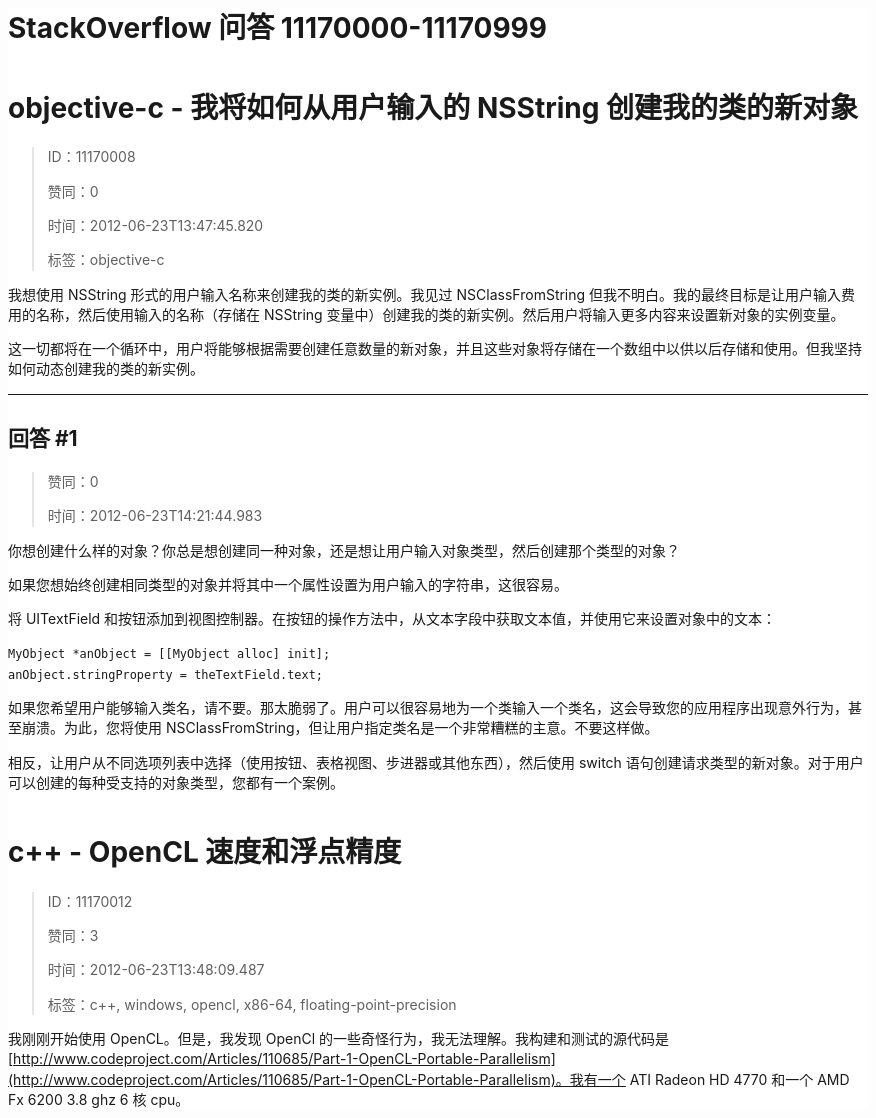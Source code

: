# StackOverflow 问答 11170000-11170999

# objective-c - 我将如何从用户输入的 NSString 创建我的类的新对象

> ID：11170008
> 
> 赞同：0
> 
> 时间：2012-06-23T13:47:45.820
> 
> 标签：objective-c

我想使用 NSString 形式的用户输入名称来创建我的类的新实例。我见过 NSClassFromString 但我不明白。我的最终目标是让用户输入费用的名称，然后使用输入的名称（存储在 NSString 变量中）创建我的类的新实例。然后用户将输入更多内容来设置新对象的实例变量。

这一切都将在一个循环中，用户将能够根据需要创建任意数量的新对象，并且这些对象将存储在一个数组中以供以后存储和使用。但我坚持如何动态创建我的类的新实例。

* * *

## 回答 #1

> 赞同：0
> 
> 时间：2012-06-23T14:21:44.983

你想创建什么样的对象？你总是想创建同一种对象，还是想让用户输入对象类型，然后创建那个类型的对象？

如果您想始终创建相同类型的对象并将其中一个属性设置为用户输入的字符串，这很容易。

将 UITextField 和按钮添加到视图控制器。在按钮的操作方法中，从文本字段中获取文本值，并使用它来设置对象中的文本：

```
MyObject *anObject = [[MyObject alloc] init];
anObject.stringProperty = theTextField.text; 
```

如果您希望用户能够输入类名，请不要。那太脆弱了。用户可以很容易地为一个类输入一个类名，这会导致您的应用程序出现意外行为，甚至崩溃。为此，您将使用 NSClassFromString，但让用户指定类名是一个非常糟糕的主意。不要这样做。

相反，让用户从不同选项列表中选择（使用按钮、表格视图、步进器或其他东西），然后使用 switch 语句创建请求类型的新对象。对于用户可以创建的每种受支持的对象类型，您都有一个案例。

# c++ - OpenCL 速度和浮点精度

> ID：11170012
> 
> 赞同：3
> 
> 时间：2012-06-23T13:48:09.487
> 
> 标签：c++, windows, opencl, x86-64, floating-point-precision

我刚刚开始使用 OpenCL。但是，我发现 OpenCl 的一些奇怪行为，我无法理解。我构建和测试的源代码是[http://www.codeproject.com/Articles/110685/Part-1-OpenCL-Portable-Parallelism](http://www.codeproject.com/Articles/110685/Part-1-OpenCL-Portable-Parallelism)。我有一个 ATI Radeon HD 4770 和一个 AMD Fx 6200 3.8 ghz 6 核 cpu。
